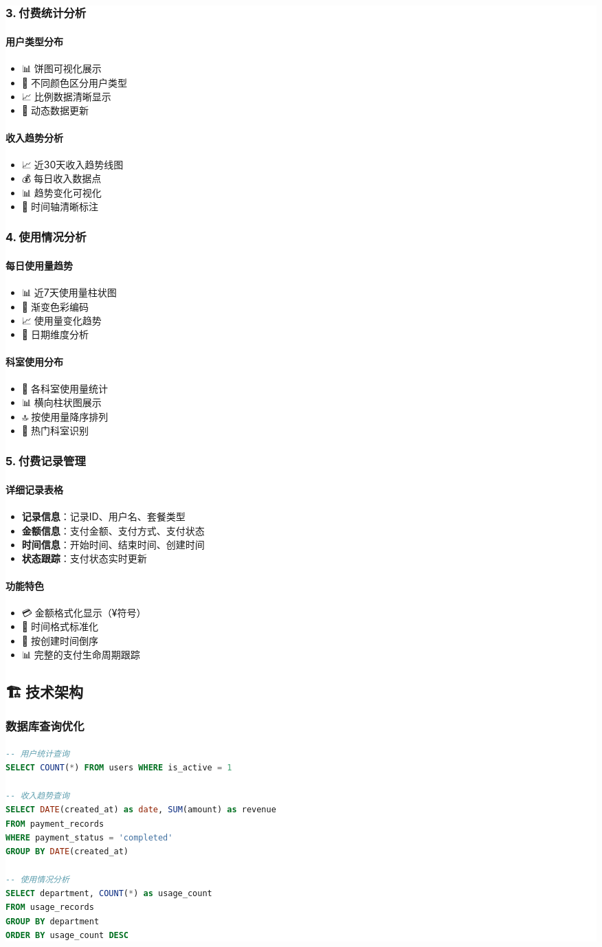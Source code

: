 ### 3. 付费统计分析

#### 用户类型分布
- 📊 饼图可视化展示
- 🎨 不同颜色区分用户类型
- 📈 比例数据清晰显示
- 🔄 动态数据更新

#### 收入趋势分析
- 📈 近30天收入趋势线图
- 💰 每日收入数据点
- 📊 趋势变化可视化
- 📅 时间轴清晰标注

### 4. 使用情况分析

#### 每日使用量趋势
- 📊 近7天使用量柱状图
- 🎨 渐变色彩编码
- 📈 使用量变化趋势
- 📅 日期维度分析

#### 科室使用分布
- 🏥 各科室使用量统计
- 📊 横向柱状图展示
- 🔝 按使用量降序排列
- 🎯 热门科室识别

### 5. 付费记录管理

#### 详细记录表格
- **记录信息**：记录ID、用户名、套餐类型
- **金额信息**：支付金额、支付方式、支付状态
- **时间信息**：开始时间、结束时间、创建时间
- **状态跟踪**：支付状态实时更新

#### 功能特色
- 💳 金额格式化显示（¥符号）
- 📅 时间格式标准化
- 🔄 按创建时间倒序
- 📊 完整的支付生命周期跟踪

## 🏗️ 技术架构

### 数据库查询优化
```sql
-- 用户统计查询
SELECT COUNT(*) FROM users WHERE is_active = 1

-- 收入趋势查询
SELECT DATE(created_at) as date, SUM(amount) as revenue
FROM payment_records
WHERE payment_status = 'completed'
GROUP BY DATE(created_at)

-- 使用情况分析
SELECT department, COUNT(*) as usage_count
FROM usage_records
GROUP BY department
ORDER BY usage_count DESC
```
